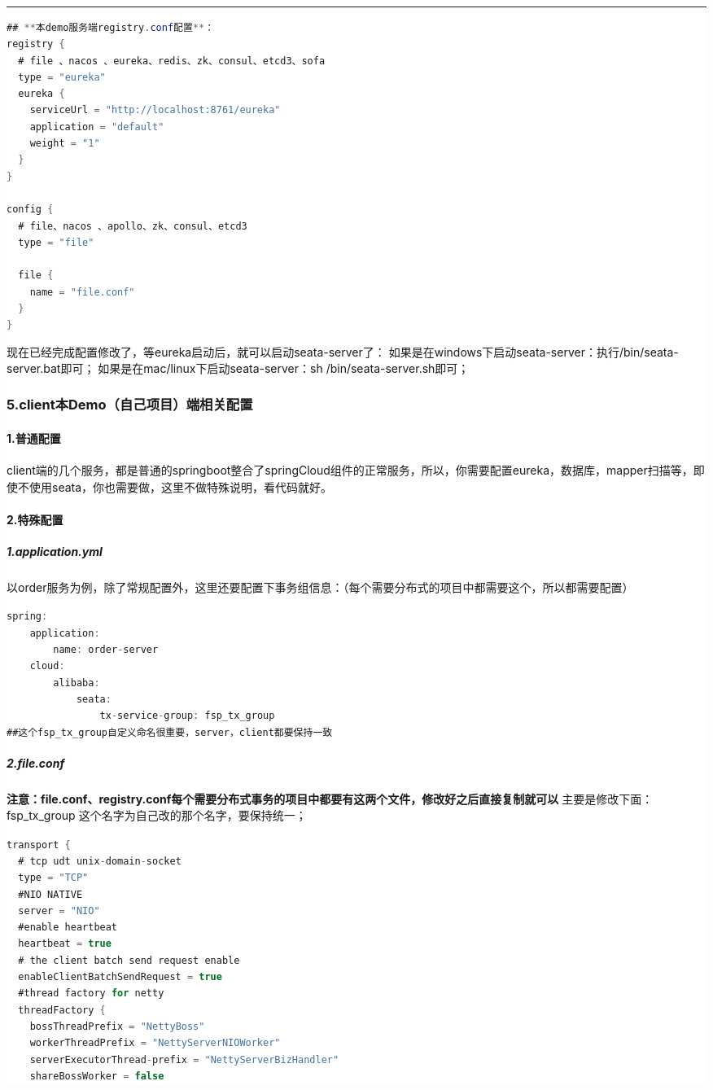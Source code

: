 -------
```java
## **本demo服务端registry.conf配置**：
registry {
  # file 、nacos 、eureka、redis、zk、consul、etcd3、sofa
  type = "eureka"
  eureka {
    serviceUrl = "http://localhost:8761/eureka"
    application = "default"
    weight = "1"
  }
}

config {
  # file、nacos 、apollo、zk、consul、etcd3
  type = "file"

  file {
    name = "file.conf"
  }
}
```

现在已经完成配置修改了，等eureka启动后，就可以启动seata-server了：
如果是在windows下启动seata-server：执行/bin/seata-server.bat即可；
如果是在mac/linux下启动seata-server：sh /bin/seata-server.sh即可；

### 5.client本Demo（自己项目）端相关配置
#### 1.普通配置
client端的几个服务，都是普通的springboot整合了springCloud组件的正常服务，所以，你需要配置eureka，数据库，mapper扫描等，即使不使用seata，你也需要做，这里不做特殊说明，看代码就好。

#### 2.特殊配置
##### 1.application.yml
以order服务为例，除了常规配置外，这里还要配置下事务组信息：（每个需要分布式的项目中都需要这个，所以都需要配置）
```java
spring:
    application:
        name: order-server
    cloud:
        alibaba:
            seata:
                tx-service-group: fsp_tx_group  
##这个fsp_tx_group自定义命名很重要，server，client都要保持一致
```
##### 2.file.conf
**注意：file.conf、registry.conf每个需要分布式事务的项目中都要有这两个文件，修改好之后直接复制就可以**
主要是修改下面：fsp_tx_group 这个名字为自己改的那个名字，要保持统一；
```java
transport {
  # tcp udt unix-domain-socket
  type = "TCP"
  #NIO NATIVE
  server = "NIO"
  #enable heartbeat
  heartbeat = true
  # the client batch send request enable
  enableClientBatchSendRequest = true
  #thread factory for netty
  threadFactory {
    bossThreadPrefix = "NettyBoss"
    workerThreadPrefix = "NettyServerNIOWorker"
    serverExecutorThread-prefix = "NettyServerBizHandler"
    shareBossWorker = false
```